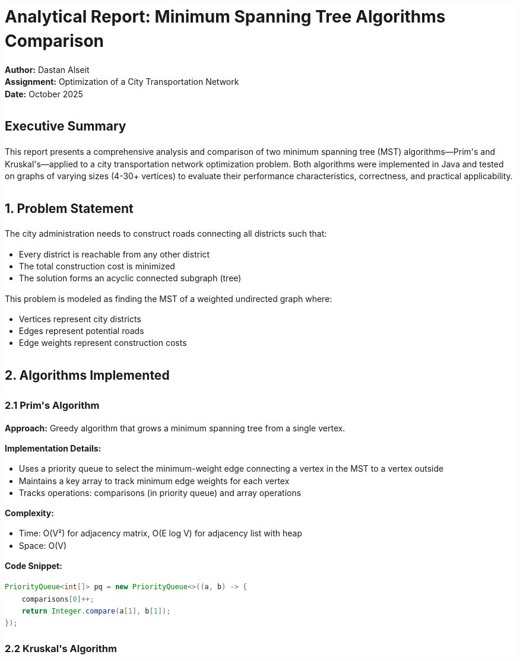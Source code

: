 # Analytical Report: Minimum Spanning Tree Algorithms Comparison

**Author:** Dastan Alseit  
**Assignment:** Optimization of a City Transportation Network  
**Date:** October 2025

## Executive Summary

This report presents a comprehensive analysis and comparison of two minimum spanning tree (MST) algorithms—Prim's and Kruskal's—applied to a city transportation network optimization problem. Both algorithms were implemented in Java and tested on graphs of varying sizes (4-30+ vertices) to evaluate their performance characteristics, correctness, and practical applicability.

## 1. Problem Statement

The city administration needs to construct roads connecting all districts such that:
- Every district is reachable from any other district
- The total construction cost is minimized
- The solution forms an acyclic connected subgraph (tree)

This problem is modeled as finding the MST of a weighted undirected graph where:
- Vertices represent city districts
- Edges represent potential roads
- Edge weights represent construction costs

## 2. Algorithms Implemented

### 2.1 Prim's Algorithm

**Approach:** Greedy algorithm that grows a minimum spanning tree from a single vertex.

**Implementation Details:**
- Uses a priority queue to select the minimum-weight edge connecting a vertex in the MST to a vertex outside
- Maintains a key array to track minimum edge weights for each vertex
- Tracks operations: comparisons (in priority queue) and array operations

**Complexity:**
- Time: O(V²) for adjacency matrix, O(E log V) for adjacency list with heap
- Space: O(V)

**Code Snippet:**
```java
PriorityQueue<int[]> pq = new PriorityQueue<>((a, b) -> {
    comparisons[0]++;
    return Integer.compare(a[1], b[1]);
});
```

### 2.2 Kruskal's Algorithm
